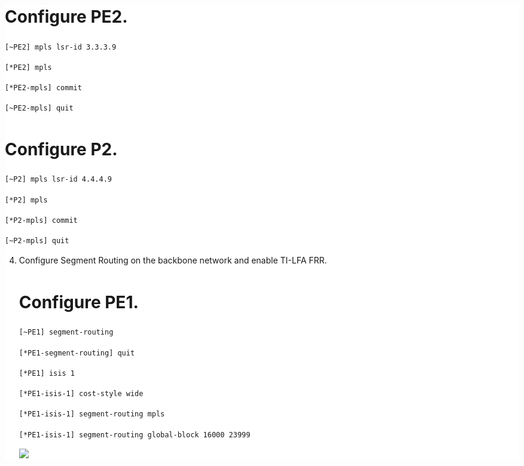    # Configure PE2.
   
   ```
   [~PE2] mpls lsr-id 3.3.3.9
   ```
   ```
   [*PE2] mpls
   ```
   ```
   [*PE2-mpls] commit
   ```
   ```
   [~PE2-mpls] quit
   ```
   
   # Configure P2.
   
   ```
   [~P2] mpls lsr-id 4.4.4.9
   ```
   ```
   [*P2] mpls
   ```
   ```
   [*P2-mpls] commit
   ```
   ```
   [~P2-mpls] quit
   ```
4. Configure Segment Routing on the backbone network and enable TI-LFA FRR.
   
   
   
   # Configure PE1.
   
   ```
   [~PE1] segment-routing
   ```
   ```
   [*PE1-segment-routing] quit
   ```
   ```
   [*PE1] isis 1
   ```
   ```
   [*PE1-isis-1] cost-style wide
   ```
   ```
   [*PE1-isis-1] segment-routing mpls
   ```
   ```
   [*PE1-isis-1] segment-routing global-block 16000 23999
   ```
   ![](../../../../public_sys-resources/note_3.0-en-us.png) 
   